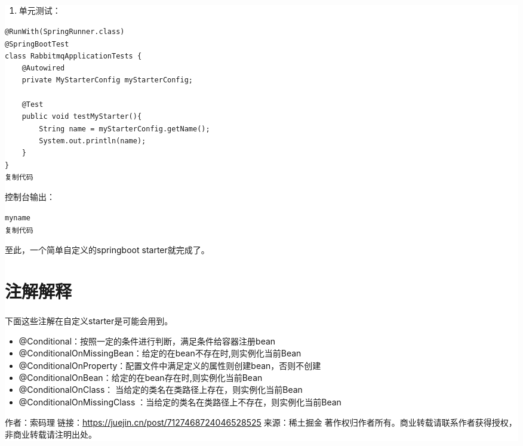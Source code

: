 1.  单元测试：

```
@RunWith(SpringRunner.class)
@SpringBootTest
class RabbitmqApplicationTests {
    @Autowired
    private MyStarterConfig myStarterConfig;

    @Test
    public void testMyStarter(){
        String name = myStarterConfig.getName();
        System.out.println(name);
    }
}
复制代码
```

控制台输出：

```
myname
复制代码
```

至此，一个简单自定义的springboot starter就完成了。

# 注解解释

下面这些注解在自定义starter是可能会用到。

*   @Conditional：按照一定的条件进行判断，满足条件给容器注册bean
*   @ConditionalOnMissingBean：给定的在bean不存在时,则实例化当前Bean
*   @ConditionalOnProperty：配置文件中满足定义的属性则创建bean，否则不创建
*   @ConditionalOnBean：给定的在bean存在时,则实例化当前Bean
*   @ConditionalOnClass： 当给定的类名在类路径上存在，则实例化当前Bean
*   @ConditionalOnMissingClass ：当给定的类名在类路径上不存在，则实例化当前Bean



作者：索码理
链接：https://juejin.cn/post/7127468724046528525
来源：稀土掘金
著作权归作者所有。商业转载请联系作者获得授权，非商业转载请注明出处。

